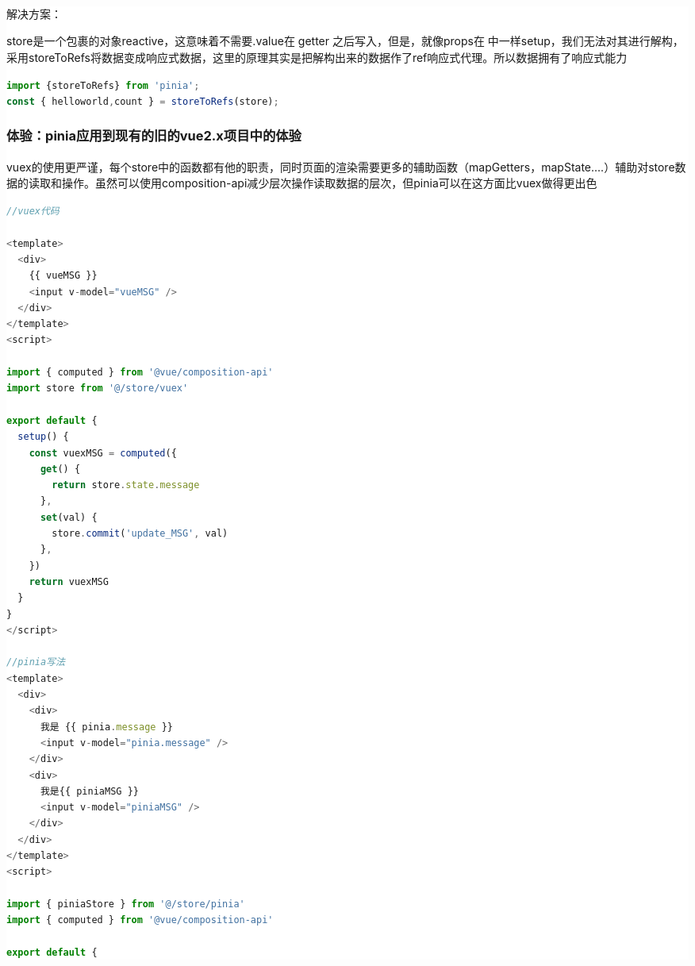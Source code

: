 

解决方案：

store是一个包裹的对象reactive，这意味着不需要.value在 getter 之后写入，但是，就像props在 中一样setup，我们无法对其进行解构，采用storeToRefs将数据变成响应式数据，这里的原理其实是把解构出来的数据作了ref响应式代理。所以数据拥有了响应式能力

```JavaScript
import {storeToRefs} from 'pinia';
const { helloworld,count } = storeToRefs(store);
```



### 体验：pinia应用到现有的旧的vue2.x项目中的体验

vuex的使用更严谨，每个store中的函数都有他的职责，同时页面的渲染需要更多的辅助函数（mapGetters，mapState....）辅助对store数据的读取和操作。虽然可以使用composition-api减少层次操作读取数据的层次，但pinia可以在这方面比vuex做得更出色

```javascript
//vuex代码

<template>
  <div>
    {{ vueMSG }}
    <input v-model="vueMSG" />
  </div>
</template>
<script>

import { computed } from '@vue/composition-api'
import store from '@/store/vuex'

export default {
  setup() {
    const vuexMSG = computed({
      get() {
        return store.state.message
      },
      set(val) {
        store.commit('update_MSG', val)
      },
    })
    return vuexMSG
  }
}
</script>

//pinia写法
<template>
  <div>
    <div>
      我是 {{ pinia.message }}
      <input v-model="pinia.message" />
    </div>
    <div>
      我是{{ piniaMSG }}
      <input v-model="piniaMSG" />
    </div>
  </div>
</template>
<script>

import { piniaStore } from '@/store/pinia'
import { computed } from '@vue/composition-api'

export default {
```